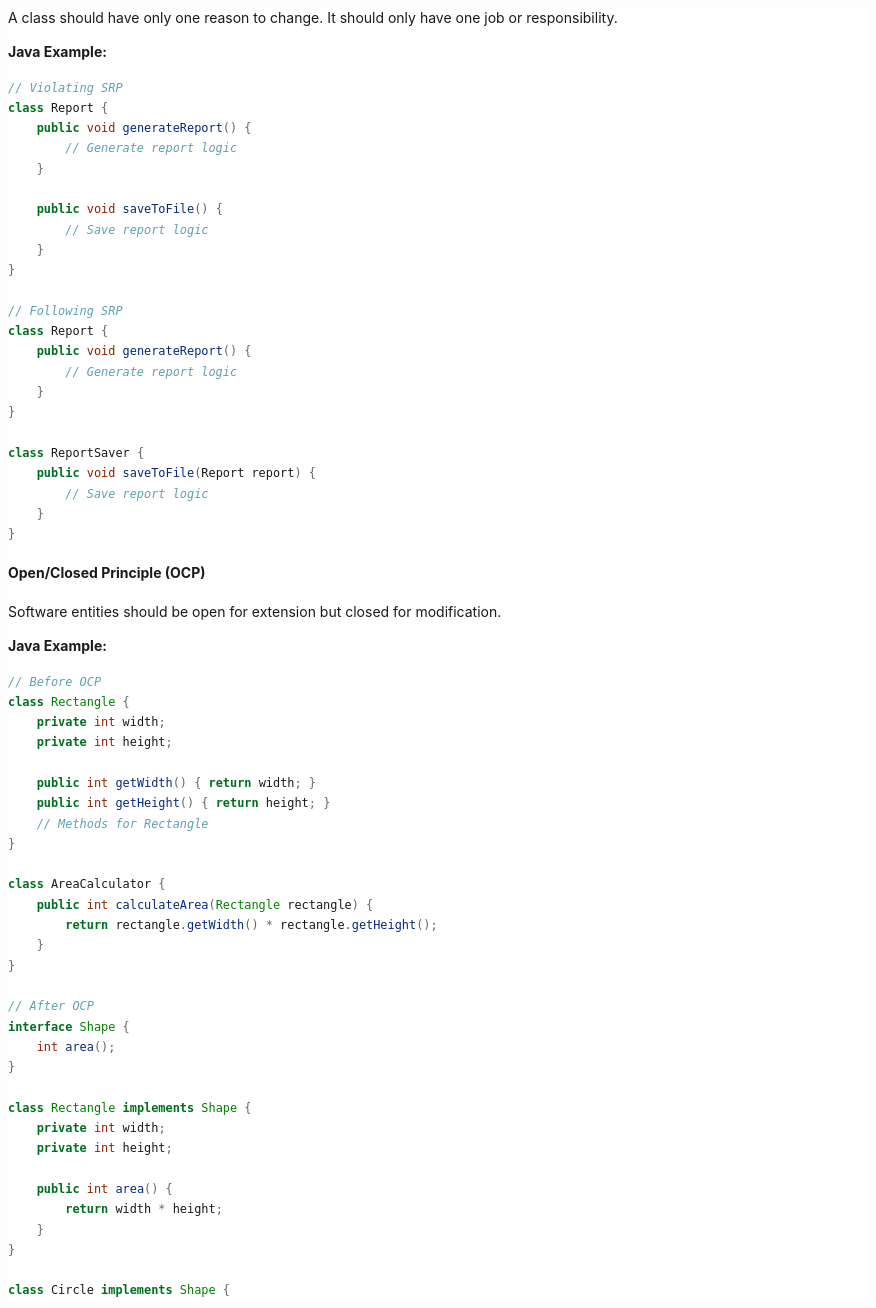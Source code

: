 A class should have only one reason to change. It should only have one job or responsibility.

**Java Example:**
```java
// Violating SRP
class Report {
    public void generateReport() {
        // Generate report logic
    }

    public void saveToFile() {
        // Save report logic
    }
}

// Following SRP
class Report {
    public void generateReport() {
        // Generate report logic
    }
}

class ReportSaver {
    public void saveToFile(Report report) {
        // Save report logic
    }
}
```

#### **Open/Closed Principle (OCP)**

Software entities should be open for extension but closed for modification.

**Java Example:**
```java
// Before OCP
class Rectangle {
    private int width;
    private int height;

    public int getWidth() { return width; }
    public int getHeight() { return height; }
    // Methods for Rectangle
}

class AreaCalculator {
    public int calculateArea(Rectangle rectangle) {
        return rectangle.getWidth() * rectangle.getHeight();
    }
}

// After OCP
interface Shape {
    int area();
}

class Rectangle implements Shape {
    private int width;
    private int height;

    public int area() {
        return width * height;
    }
}

class Circle implements Shape {
```